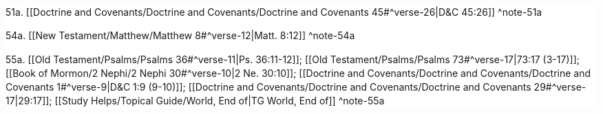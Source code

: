 51a. [[Doctrine and Covenants/Doctrine and Covenants/Doctrine and Covenants 45#^verse-26|D&C 45:26]] ^note-51a

54a. [[New Testament/Matthew/Matthew 8#^verse-12|Matt. 8:12]] ^note-54a

55a. [[Old Testament/Psalms/Psalms 36#^verse-11|Ps. 36:11-12]]; [[Old Testament/Psalms/Psalms 73#^verse-17|73:17 (3-17)]]; [[Book of Mormon/2 Nephi/2 Nephi 30#^verse-10|2 Ne. 30:10]]; [[Doctrine and Covenants/Doctrine and Covenants/Doctrine and Covenants 1#^verse-9|D&C 1:9 (9-10)]]; [[Doctrine and Covenants/Doctrine and Covenants/Doctrine and Covenants 29#^verse-17|29:17]]; [[Study Helps/Topical Guide/World, End of|TG World, End of]] ^note-55a